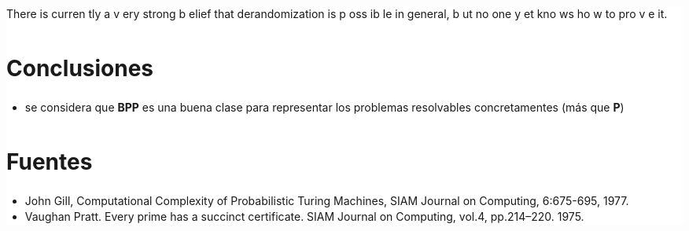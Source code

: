 There
is
curren
tly
a
v
ery
strong
b
elief
that
derandomization
is
p
oss
ib
le
in
general,
b
ut
no
one
y
et
kno
ws
ho
w
to
pro
v
e
it.


# Conclusiones

* se considera que **BPP** es una buena clase para representar los problemas resolvables
  concretamentes (más que **P**)

# Fuentes

* John Gill, Computational Complexity of Probabilistic Turing Machines, SIAM Journal on Computing, 6:675-695, 1977.
* Vaughan Pratt. Every prime has a succinct certificate. SIAM Journal on Computing, vol.4, pp.214–220. 1975.
